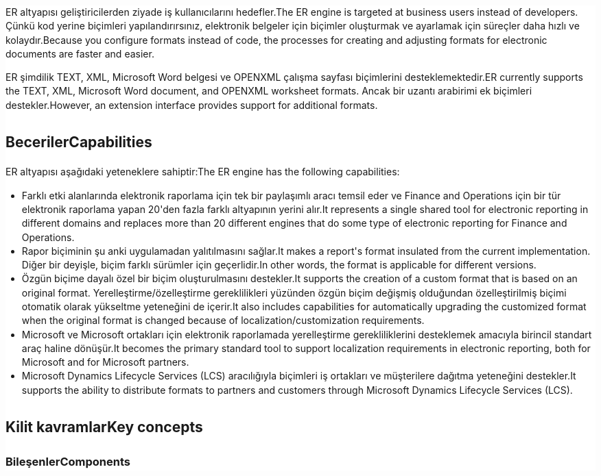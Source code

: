 <span data-ttu-id="ff743-110">ER altyapısı geliştiricilerden ziyade iş kullanıcılarını hedefler.</span><span class="sxs-lookup"><span data-stu-id="ff743-110">The ER engine is targeted at business users instead of developers.</span></span> <span data-ttu-id="ff743-111">Çünkü kod yerine biçimleri yapılandırırsınız, elektronik belgeler için biçimler oluşturmak ve ayarlamak için süreçler daha hızlı ve kolaydır.</span><span class="sxs-lookup"><span data-stu-id="ff743-111">Because you configure formats instead of code, the processes for creating and adjusting formats for electronic documents are faster and easier.</span></span>

<span data-ttu-id="ff743-112">ER şimdilik TEXT, XML, Microsoft Word belgesi ve OPENXML çalışma sayfası biçimlerini desteklemektedir.</span><span class="sxs-lookup"><span data-stu-id="ff743-112">ER currently supports the TEXT, XML, Microsoft Word document, and OPENXML worksheet formats.</span></span> <span data-ttu-id="ff743-113">Ancak bir uzantı arabirimi ek biçimleri destekler.</span><span class="sxs-lookup"><span data-stu-id="ff743-113">However, an extension interface provides support for additional formats.</span></span>

## <a name="capabilities"></a><span data-ttu-id="ff743-114">Beceriler</span><span class="sxs-lookup"><span data-stu-id="ff743-114">Capabilities</span></span>
<span data-ttu-id="ff743-115">ER altyapısı aşağıdaki yeteneklere sahiptir:</span><span class="sxs-lookup"><span data-stu-id="ff743-115">The ER engine has the following capabilities:</span></span>

- <span data-ttu-id="ff743-116">Farklı etki alanlarında elektronik raporlama için tek bir paylaşımlı aracı temsil eder ve Finance and Operations için bir tür elektronik raporlama yapan 20'den fazla farklı altyapının yerini alır.</span><span class="sxs-lookup"><span data-stu-id="ff743-116">It represents a single shared tool for electronic reporting in different domains and replaces more than 20 different engines that do some type of electronic reporting for Finance and Operations.</span></span>
- <span data-ttu-id="ff743-117">Rapor biçiminin şu anki uygulamadan yalıtılmasını sağlar.</span><span class="sxs-lookup"><span data-stu-id="ff743-117">It makes a report's format insulated from the current implementation.</span></span> <span data-ttu-id="ff743-118">Diğer bir deyişle, biçim farklı sürümler için geçerlidir.</span><span class="sxs-lookup"><span data-stu-id="ff743-118">In other words, the format is applicable for different versions.</span></span>
- <span data-ttu-id="ff743-119">Özgün biçime dayalı özel bir biçim oluşturulmasını destekler.</span><span class="sxs-lookup"><span data-stu-id="ff743-119">It supports the creation of a custom format that is based on an original format.</span></span> <span data-ttu-id="ff743-120">Yerelleştirme/özelleştirme gereklilikleri yüzünden özgün biçim değişmiş olduğundan özelleştirilmiş biçimi otomatik olarak yükseltme yeteneğini de içerir.</span><span class="sxs-lookup"><span data-stu-id="ff743-120">It also includes capabilities for automatically upgrading the customized format when the original format is changed because of localization/customization requirements.</span></span>
- <span data-ttu-id="ff743-121">Microsoft ve Microsoft ortakları için elektronik raporlamada yerelleştirme gerekliliklerini desteklemek amacıyla birincil standart araç haline dönüşür.</span><span class="sxs-lookup"><span data-stu-id="ff743-121">It becomes the primary standard tool to support localization requirements in electronic reporting, both for Microsoft and for Microsoft partners.</span></span>
- <span data-ttu-id="ff743-122">Microsoft Dynamics Lifecycle Services (LCS) aracılığıyla biçimleri iş ortakları ve müşterilere dağıtma yeteneğini destekler.</span><span class="sxs-lookup"><span data-stu-id="ff743-122">It supports the ability to distribute formats to partners and customers through Microsoft Dynamics Lifecycle Services (LCS).</span></span>

## <a name="key-concepts"></a><span data-ttu-id="ff743-123">Kilit kavramlar</span><span class="sxs-lookup"><span data-stu-id="ff743-123">Key concepts</span></span>
### <a name="components"></a><span data-ttu-id="ff743-124">Bileşenler</span><span class="sxs-lookup"><span data-stu-id="ff743-124">Components</span></span>
